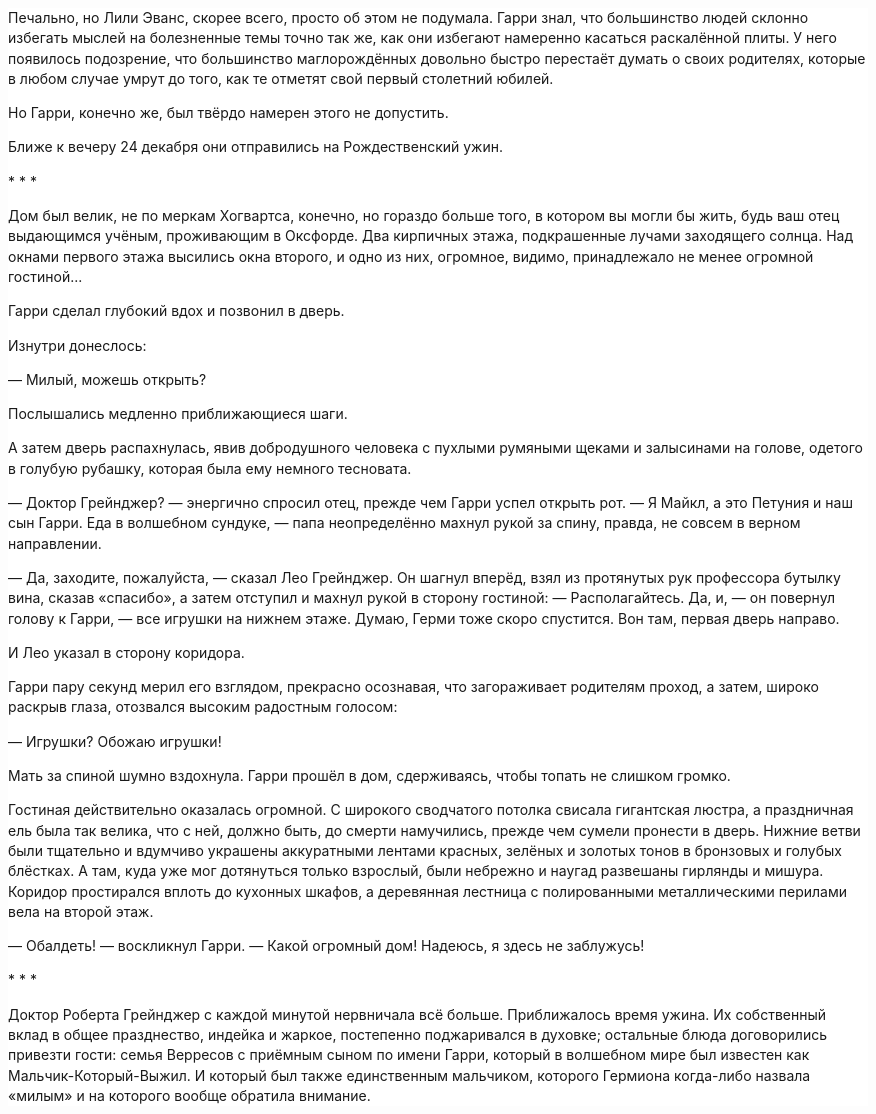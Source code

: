 Печально, но Лили Эванс, скорее всего, просто об этом не подумала. Гарри знал, что большинство людей склонно избегать мыслей на болезненные темы точно так же, как они избегают намеренно касаться раскалённой плиты. У него появилось подозрение, что большинство маглорождённых довольно быстро перестаёт думать о своих родителях, которые в любом случае умрут до того, как те отметят свой первый столетний юбилей.

Но Гарри, конечно же, был твёрдо намерен этого не допустить.

Ближе к вечеру 24 декабря они отправились на Рождественский ужин.

\* \* \*

Дом был велик, не по меркам Хогвартса, конечно, но гораздо больше того, в котором вы могли бы жить, будь ваш отец выдающимся учёным, проживающим в Оксфорде. Два кирпичных этажа, подкрашенные лучами заходящего солнца. Над окнами первого этажа высились окна второго, и одно из них, огромное, видимо, принадлежало не менее огромной гостиной...

Гарри сделал глубокий вдох и позвонил в дверь.

Изнутри донеслось:

— Милый, можешь открыть?

Послышались медленно приближающиеся шаги.

А затем дверь распахнулась, явив добродушного человека с пухлыми румяными щеками и залысинами на голове, одетого в голубую рубашку, которая была ему немного тесновата.

— Доктор Грейнджер? — энергично спросил отец, прежде чем Гарри успел открыть рот. — Я Майкл, а это Петуния и наш сын Гарри. Еда в волшебном сундуке, — папа неопределённо махнул рукой за спину, правда, не совсем в верном направлении.

— Да, заходите, пожалуйста, — сказал Лео Грейнджер. Он шагнул вперёд, взял из протянутых рук профессора бутылку вина, сказав «спасибо», а затем отступил и махнул рукой в сторону гостиной: — Располагайтесь. Да, и, — он повернул голову к Гарри, — все игрушки на нижнем этаже. Думаю, Герми тоже скоро спустится. Вон там, первая дверь направо.

И Лео указал в сторону коридора.

Гарри пару секунд мерил его взглядом, прекрасно осознавая, что загораживает родителям проход, а затем, широко раскрыв глаза, отозвался высоким радостным голосом:

— Игрушки? Обожаю игрушки!

Мать за спиной шумно вздохнула. Гарри прошёл в дом, сдерживаясь, чтобы топать не слишком громко.

Гостиная действительно оказалась огромной. С широкого сводчатого потолка свисала гигантская люстра, а праздничная ель была так велика, что с ней, должно быть, до смерти намучились, прежде чем сумели пронести в дверь. Нижние ветви были тщательно и вдумчиво украшены аккуратными лентами красных, зелёных и золотых тонов в бронзовых и голубых блёстках. А там, куда уже мог дотянуться только взрослый, были небрежно и наугад развешаны гирлянды и мишура. Коридор простирался вплоть до кухонных шкафов, а деревянная лестница с полированными металлическими перилами вела на второй этаж.

— Обалдеть! — воскликнул Гарри. — Какой огромный дом! Надеюсь, я здесь не заблужусь!

\* \* \*

Доктор Роберта Грейнджер с каждой минутой нервничала всё больше. Приближалось время ужина. Их собственный вклад в общее празднество, индейка и жаркое, постепенно поджаривался в духовке; остальные блюда договорились привезти гости: семья Верресов с приёмным сыном по имени Гарри, который в волшебном мире был известен как Мальчик-Который-Выжил. И который был также единственным мальчиком, которого Гермиона когда-либо назвала «милым» и на которого вообще обратила внимание.
